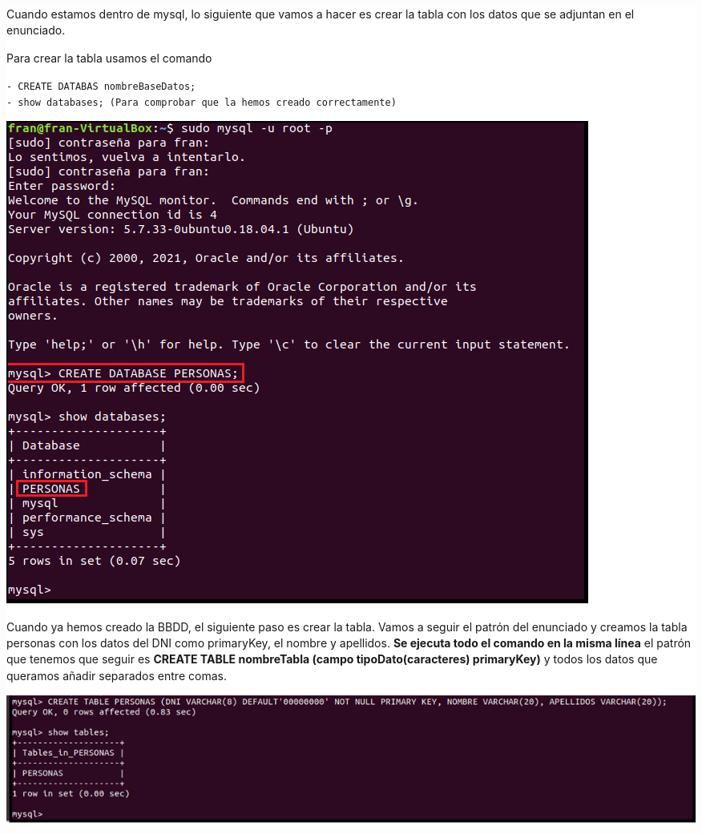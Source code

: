 
Cuando estamos dentro de mysql, lo siguiente que vamos a hacer es crear la tabla con los datos que se adjuntan en el enunciado. 

Para crear la tabla usamos el comando 

	- CREATE DATABAS nombreBaseDatos;
	- show databases; (Para comprobar que la hemos creado correctamente)

![comando13](ImagenesBBDD/comando13.png)

Cuando ya hemos creado la BBDD, el siguiente paso es crear la tabla. Vamos a seguir el patrón del enunciado y creamos la tabla personas con los datos del DNI como primaryKey, el nombre y apellidos. **Se ejecuta todo el comando en la misma línea** el patrón que tenemos que seguir es **CREATE TABLE nombreTabla (campo tipoDato(caracteres) primaryKey)** y todos los datos que queramos añadir separados entre comas.

![comando14](ImagenesBBDD/comando14.png)
